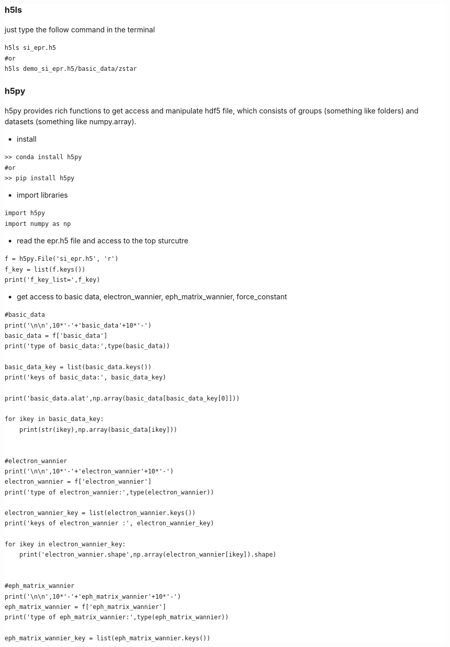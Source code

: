 
### h5ls
just type the follow command in the terminal 
```bash=
h5ls si_epr.h5
#or
h5ls demo_si_epr.h5/basic_data/zstar
```

### h5py
h5py provides rich functions to get access and manipulate hdf5 file, which consists of groups (something like folders) and datasets (something like numpy.array). 

* install
```bash=
>> conda install h5py
#or
>> pip install h5py
```

* import libraries
```python!
import h5py
import numpy as np
```

* read the epr.h5 file and access to the top sturcutre
```python!
f = h5py.File('si_epr.h5', 'r')
f_key = list(f.keys())
print('f_key_list=',f_key)
```

* get access to basic data, electron_wannier, eph_matrix_wannier, force_constant
```python=
#basic_data
print('\n\n',10*'-'+'basic_data'+10*'-')
basic_data = f['basic_data']
print('type of basic_data:',type(basic_data))

basic_data_key = list(basic_data.keys())
print('keys of basic_data:', basic_data_key)

print('basic_data.alat',np.array(basic_data[basic_data_key[0]]))

for ikey in basic_data_key:
    print(str(ikey),np.array(basic_data[ikey]))


#electron_wannier
print('\n\n',10*'-'+'electron_wannier'+10*'-')
electron_wannier = f['electron_wannier']
print('type of electron_wannier:',type(electron_wannier))

electron_wannier_key = list(electron_wannier.keys())
print('keys of electron_wannier :', electron_wannier_key)

for ikey in electron_wannier_key:
    print('electron_wannier.shape',np.array(electron_wannier[ikey]).shape)


#eph_matrix_wannier
print('\n\n',10*'-'+'eph_matrix_wannier'+10*'-')
eph_matrix_wannier = f['eph_matrix_wannier']
print('type of eph_matrix_wannier:',type(eph_matrix_wannier))

eph_matrix_wannier_key = list(eph_matrix_wannier.keys())
```